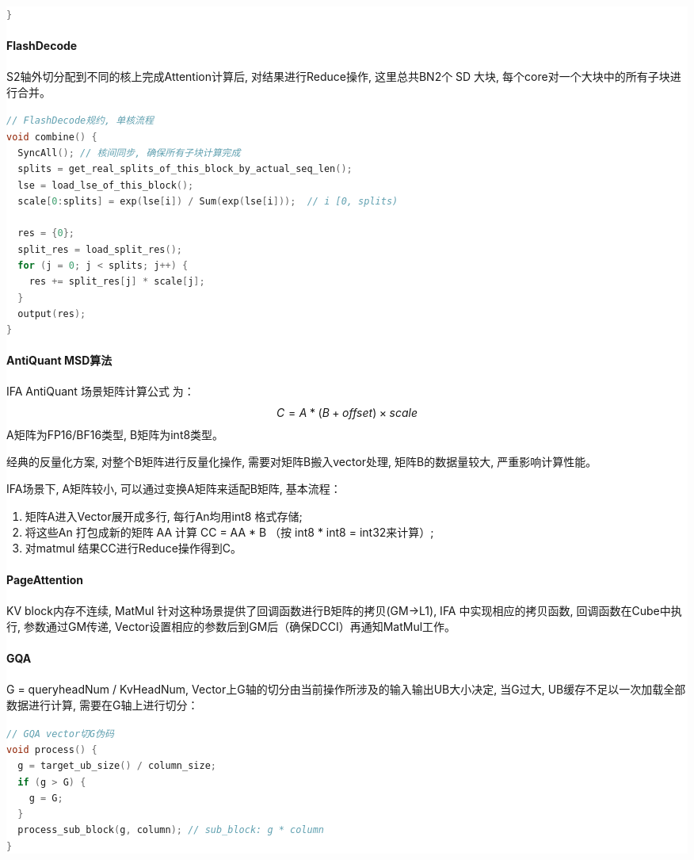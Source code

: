 ```c
}
```

#### FlashDecode

S2轴外切分配到不同的核上完成Attention计算后, 对结果进行Reduce操作,  这里总共BN2个 SD 大块, 每个core对一个大块中的所有子块进行合并。

```c
// FlashDecode规约, 单核流程
void combine() {
  SyncAll(); // 核间同步, 确保所有子块计算完成
  splits = get_real_splits_of_this_block_by_actual_seq_len();
  lse = load_lse_of_this_block();
  scale[0:splits] = exp(lse[i]) / Sum(exp(lse[i]));  // i [0, splits)

  res = {0};
  split_res = load_split_res();
  for (j = 0; j < splits; j++) {
    res += split_res[j] * scale[j];
  }
  output(res);
}
```

#### AntiQuant MSD算法

IFA  AntiQuant 场景矩阵计算公式 为：
$$
C = A * (B + offset)\times scale
$$
A矩阵为FP16/BF16类型,  B矩阵为int8类型。

经典的反量化方案, 对整个B矩阵进行反量化操作, 需要对矩阵B搬入vector处理, 矩阵B的数据量较大, 严重影响计算性能。

IFA场景下, A矩阵较小, 可以通过变换A矩阵来适配B矩阵, 基本流程：

1. 矩阵A进入Vector展开成多行, 每行An均用int8 格式存储;
2. 将这些An 打包成新的矩阵 AA 计算 CC = AA * B （按 int8 * int8 = int32来计算）;
3. 对matmul 结果CC进行Reduce操作得到C。

#### PageAttention

KV block内存不连续, MatMul 针对这种场景提供了回调函数进行B矩阵的拷贝(GM->L1),  IFA 中实现相应的拷贝函数, 回调函数在Cube中执行, 参数通过GM传递, Vector设置相应的参数后到GM后（确保DCCI）再通知MatMul工作。 

#### GQA

G = queryheadNum / KvHeadNum,  Vector上G轴的切分由当前操作所涉及的输入输出UB大小决定, 当G过大, UB缓存不足以一次加载全部数据进行计算, 需要在G轴上进行切分：

```c
// GQA vector切G伪码
void process() {
  g = target_ub_size() / column_size;
  if (g > G) {
    g = G;
  }
  process_sub_block(g, column); // sub_block: g * column
}
```
